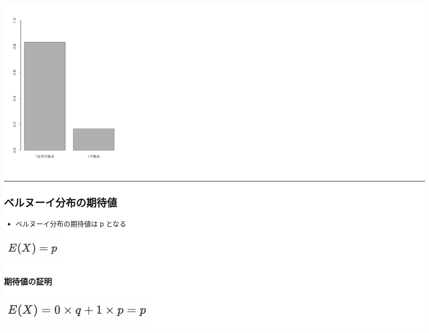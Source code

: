<img src="img/300.png" width="250px">


---


## ベルヌーイ分布の期待値

* ベルヌーイ分布の期待値は p となる

<img src="img/303.png" width="120px">

### 期待値の証明

<img src="img/304.png" width="300px">
